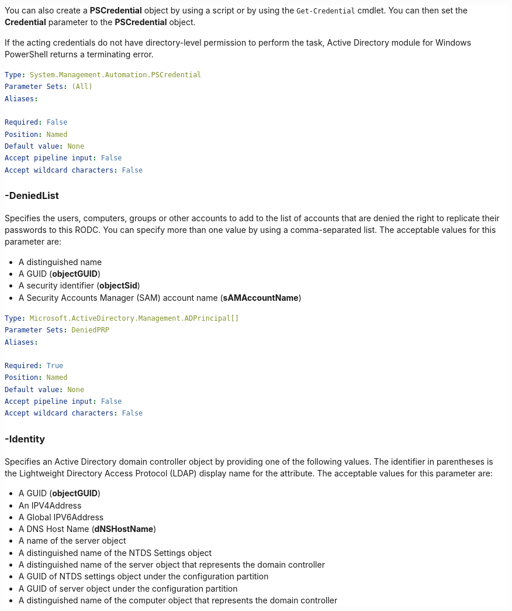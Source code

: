 You can also create a **PSCredential** object by using a script or by using the `Get-Credential`
cmdlet. You can then set the **Credential** parameter to the **PSCredential** object.

If the acting credentials do not have directory-level permission to perform the task, Active
Directory module for Windows PowerShell returns a terminating error.

```yaml
Type: System.Management.Automation.PSCredential
Parameter Sets: (All)
Aliases: 

Required: False
Position: Named
Default value: None
Accept pipeline input: False
Accept wildcard characters: False
```

### -DeniedList

Specifies the users, computers, groups or other accounts to add to the list of accounts that are
denied the right to replicate their passwords to this RODC. You can specify more than one value by
using a comma-separated list. The acceptable values for this parameter are:

- A distinguished name
- A GUID  (**objectGUID**)
- A security identifier (**objectSid**)
- A Security Accounts Manager (SAM) account name  (**sAMAccountName**)

```yaml
Type: Microsoft.ActiveDirectory.Management.ADPrincipal[]
Parameter Sets: DeniedPRP
Aliases: 

Required: True
Position: Named
Default value: None
Accept pipeline input: False
Accept wildcard characters: False
```

### -Identity

Specifies an Active Directory domain controller object by providing one of the following values. The
identifier in parentheses is the Lightweight Directory Access Protocol (LDAP) display name for the
attribute. The acceptable values for this parameter are:

- A GUID (**objectGUID**)
- An IPV4Address
- A Global IPV6Address
- A   DNS Host Name (**dNSHostName**)
- A name of the server object
- A distinguished name of the NTDS Settings object
- A distinguished name of the server object that represents the domain controller
- A GUID of NTDS settings object under the configuration partition
- A GUID of server object under the configuration partition
- A distinguished name of the computer object that represents the domain controller

